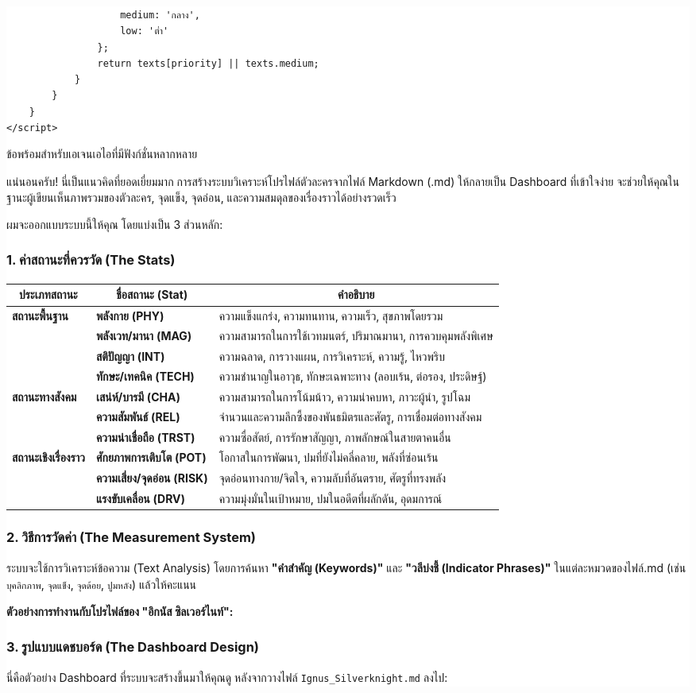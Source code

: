                         medium: 'กลาง',
                        low: 'ต่ำ'
                    };
                    return texts[priority] || texts.medium;
                }
            }
        }
    </script>


</body></html>
ข้อพร้อมสำหรับเอเจนเอไอที่มีฟังก์ชั่นหลากหลาย





แน่นอนครับ! นี่เป็นแนวคิดที่ยอดเยี่ยมมาก การสร้างระบบวิเคราะห์โปรไฟล์ตัวละครจากไฟล์ Markdown (.md) ให้กลายเป็น Dashboard ที่เข้าใจง่าย จะช่วยให้คุณในฐานะผู้เขียนเห็นภาพรวมของตัวละคร, จุดแข็ง, จุดอ่อน, และความสมดุลของเรื่องราวได้อย่างรวดเร็ว

ผมจะออกแบบระบบนี้ให้คุณ โดยแบ่งเป็น 3 ส่วนหลัก:

### 1\. ค่าสถานะที่ควรวัด (The Stats)

| ประเภทสถานะ | ชื่อสถานะ (Stat) | คำอธิบาย |
| --- | --- | --- |
| **สถานะพื้นฐาน** | **พลังกาย (PHY)** | ความแข็งแกร่ง, ความทนทาน, ความเร็ว, สุขภาพโดยรวม |
|  | **พลังเวท/มานา (MAG)** | ความสามารถในการใช้เวทมนตร์, ปริมาณมานา, การควบคุมพลังพิเศษ |
|  | **สติปัญญา (INT)** | ความฉลาด, การวางแผน, การวิเคราะห์, ความรู้, ไหวพริบ |
|  | **ทักษะ/เทคนิค (TECH)** | ความชำนาญในอาวุธ, ทักษะเฉพาะทาง (ลอบเร้น, ต่อรอง, ประดิษฐ์) |
| **สถานะทางสังคม** | **เสน่ห์/บารมี (CHA)** | ความสามารถในการโน้มน้าว, ความน่าคบหา, ภาวะผู้นำ, รูปโฉม |
|  | **ความสัมพันธ์ (REL)** | จำนวนและความลึกซึ้งของพันธมิตรและศัตรู, การเชื่อมต่อทางสังคม |
|  | **ความน่าเชื่อถือ (TRST)** | ความซื่อสัตย์, การรักษาสัญญา, ภาพลักษณ์ในสายตาคนอื่น |
| **สถานะเชิงเรื่องราว** | **ศักยภาพการเติบโต (POT)** | โอกาสในการพัฒนา, ปมที่ยังไม่คลี่คลาย, พลังที่ซ่อนเร้น |
|  | **ความเสี่ยง/จุดอ่อน (RISK)** | จุดอ่อนทางกาย/จิตใจ, ความลับที่อันตราย, ศัตรูที่ทรงพลัง |
|  | **แรงขับเคลื่อน (DRV)** | ความมุ่งมั่นในเป้าหมาย, ปมในอดีตที่ผลักดัน, อุดมการณ์ |

### 2\. วิธีการวัดค่า (The Measurement System)

ระบบจะใช้การวิเคราะห์ข้อความ (Text Analysis) โดยการค้นหา **"คำสำคัญ (Keywords)"** และ **"วลีบ่งชี้ (Indicator Phrases)"** ในแต่ละหมวดของไฟล์.md (เช่น `บุคลิกภาพ`, `จุดแข็ง`, `จุดด้อย`, `ปูมหลัง`) แล้วให้คะแนน

**ตัวอย่างการทำงานกับโปรไฟล์ของ "อิกนัส ซิลเวอร์ไนท์":**

### 3\. รูปแบบแดชบอร์ด (The Dashboard Design)

นี่คือตัวอย่าง Dashboard ที่ระบบจะสร้างขึ้นมาให้คุณดู หลังจากวางไฟล์ `Ignus_Silverknight.md` ลงไป:
